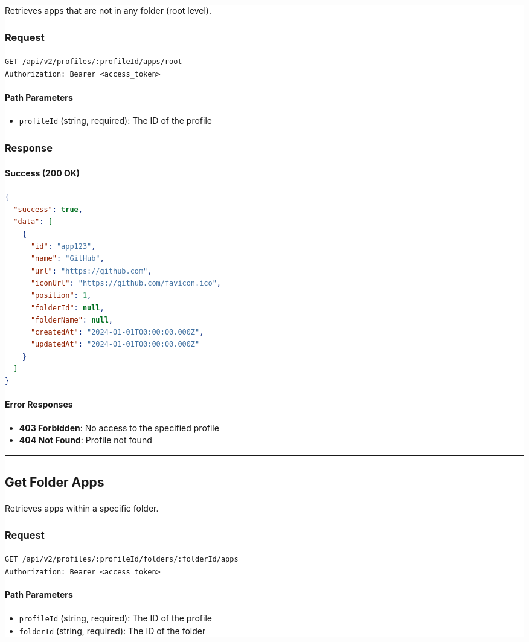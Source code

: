 Retrieves apps that are not in any folder (root level).

### Request
```
GET /api/v2/profiles/:profileId/apps/root
Authorization: Bearer <access_token>
```

#### Path Parameters
- `profileId` (string, required): The ID of the profile

### Response

#### Success (200 OK)
```json
{
  "success": true,
  "data": [
    {
      "id": "app123",
      "name": "GitHub",
      "url": "https://github.com",
      "iconUrl": "https://github.com/favicon.ico",
      "position": 1,
      "folderId": null,
      "folderName": null,
      "createdAt": "2024-01-01T00:00:00.000Z",
      "updatedAt": "2024-01-01T00:00:00.000Z"
    }
  ]
}
```

#### Error Responses
- **403 Forbidden**: No access to the specified profile
- **404 Not Found**: Profile not found

---

## Get Folder Apps

Retrieves apps within a specific folder.

### Request
```
GET /api/v2/profiles/:profileId/folders/:folderId/apps
Authorization: Bearer <access_token>
```

#### Path Parameters
- `profileId` (string, required): The ID of the profile
- `folderId` (string, required): The ID of the folder

